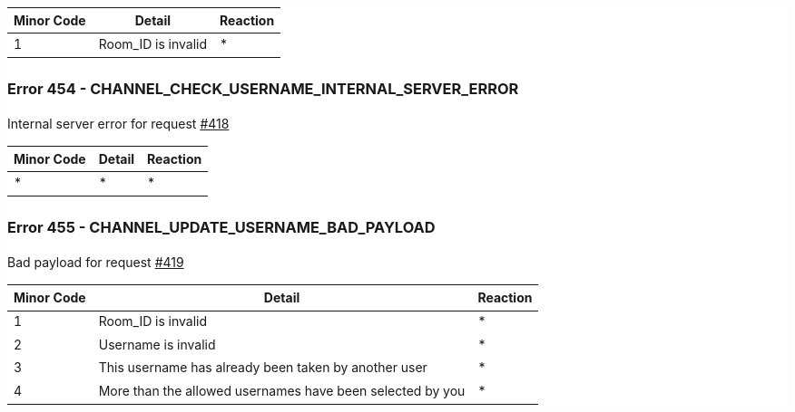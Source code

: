| Minor Code | Detail             | Reaction |
|------------|--------------------|----------|
| 1          | Room_ID is invalid | *        |

### Error 454 - CHANNEL_CHECK_USERNAME_INTERNAL_SERVER_ERROR

Internal server error for request [#418](../proto/README.md#action_418)

| Minor Code | Detail | Reaction |
|------------|--------|----------|
| *          | *      | *        |

### Error 455 - CHANNEL_UPDATE_USERNAME_BAD_PAYLOAD

Bad payload for request [#419](../proto/README.md#action_419)

| Minor Code | Detail                                                    | Reaction |
|------------|-----------------------------------------------------------|----------|
| 1          | Room_ID is invalid                                        | *        |
| 2          | Username is invalid                                       | *        |
| 3          | This username has already been taken by another user      | *        |
| 4          | More than the allowed usernames have been selected by you | *        |

